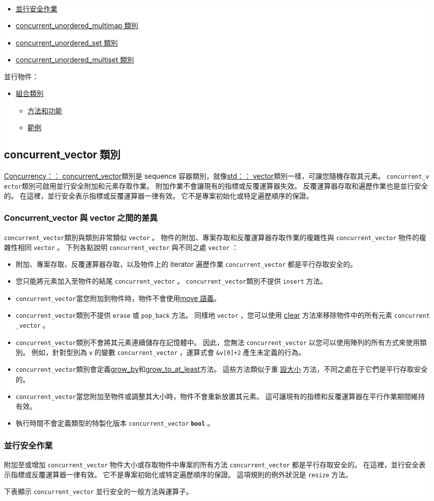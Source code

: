   - [並行安全作業](#map-safety)

- [concurrent_unordered_multimap 類別](#unordered_multimap)

- [concurrent_unordered_set 類別](#unordered_set)

- [concurrent_unordered_multiset 類別](#unordered_multiset)

並行物件：

- [組合類別](#combinable)

  - [方法和功能](#combinable-features)

  - [範例](#combinable-examples)

## <a name="concurrent_vector-class"></a><a name="vector"></a> concurrent_vector 類別

[Concurrency：： concurrent_vector](../../parallel/concrt/reference/concurrent-vector-class.md)類別是 sequence 容器類別，就像[std：： vector](../../standard-library/vector-class.md)類別一樣，可讓您隨機存取其元素。 `concurrent_vector`類別可啟用並行安全附加和元素存取作業。 附加作業不會讓現有的指標或反覆運算器失效。 反覆運算器存取和遍歷作業也是並行安全的。 在這裡，並行安全表示指標或反覆運算器一律有效。 它不是專案初始化或特定遍歷順序的保證。

### <a name="differences-between-concurrent_vector-and-vector"></a><a name="vector-differences"></a> Concurrent_vector 與 vector 之間的差異

`concurrent_vector`類別與類別非常類似 `vector` 。 物件的附加、專案存取和反覆運算器存取作業的複雜性與 `concurrent_vector` 物件的複雜性相同 `vector` 。 下列各點說明 `concurrent_vector` 與不同之處 `vector` ：

- 附加、專案存取、反覆運算器存取，以及物件上的 iterator 遍歷作業 `concurrent_vector` 都是平行存取安全的。

- 您只能將元素加入至物件的結尾 `concurrent_vector` 。 `concurrent_vector`類別不提供 `insert` 方法。

- `concurrent_vector`當您附加到物件時，物件不會使用[move 語義](../../cpp/rvalue-reference-declarator-amp-amp.md)。

- `concurrent_vector`類別不提供 `erase` 或 `pop_back` 方法。 同樣地 `vector` ，您可以使用 [clear](reference/concurrent-vector-class.md#clear) 方法來移除物件中的所有元素 `concurrent_vector` 。

- `concurrent_vector`類別不會將其元素連續儲存在記憶體中。 因此，您無法 `concurrent_vector` 以您可以使用陣列的所有方式來使用類別。 例如，針對型別為 `v` 的變數 `concurrent_vector` ，運算式會 `&v[0]+2` 產生未定義的行為。

- `concurrent_vector`類別會定義[grow_by](reference/concurrent-vector-class.md#grow_by)和[grow_to_at_least](reference/concurrent-vector-class.md#grow_to_at_least)方法。 這些方法類似于重 [設大小](reference/concurrent-vector-class.md#resize) 方法，不同之處在于它們是平行存取安全的。

- `concurrent_vector`當您附加至物件或調整其大小時，物件不會重新放置其元素。 這可讓現有的指標和反覆運算器在平行作業期間維持有效。

- 執行時間不會定義類型的特製化版本 `concurrent_vector` **`bool`** 。

### <a name="concurrency-safe-operations"></a><a name="vector-safety"></a> 並行安全作業

附加至或增加 `concurrent_vector` 物件大小或存取物件中專案的所有方法 `concurrent_vector` 都是平行存取安全的。 在這裡，並行安全表示指標或反覆運算器一律有效。 它不是專案初始化或特定遍歷順序的保證。 這項規則的例外狀況是 `resize` 方法。

下表顯示 `concurrent_vector` 並行安全的一般方法與運算子。
